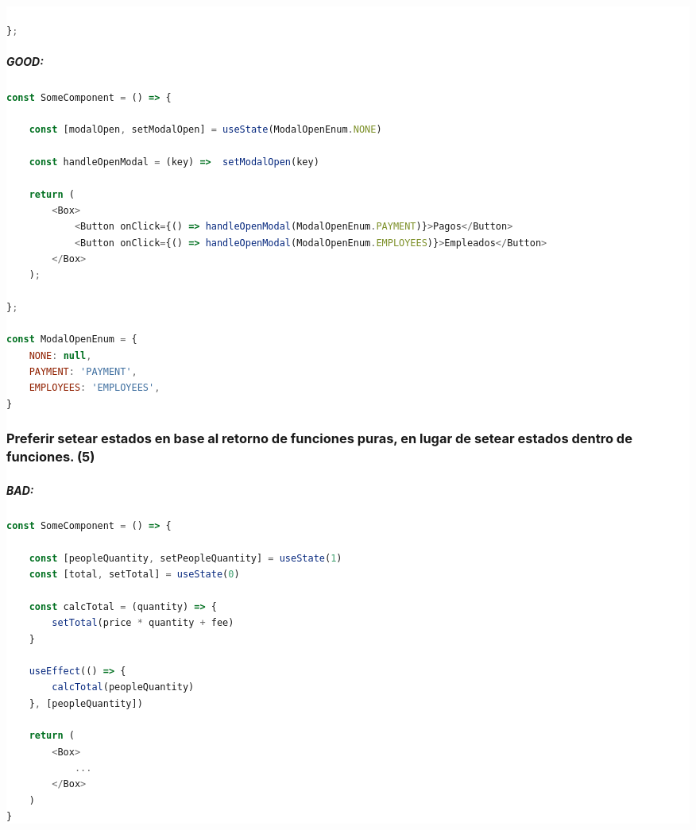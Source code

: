```javascript

};
```

##### GOOD:
```javascript
const SomeComponent = () => {

    const [modalOpen, setModalOpen] = useState(ModalOpenEnum.NONE)

    const handleOpenModal = (key) =>  setModalOpen(key)

    return (
        <Box>
            <Button onClick={() => handleOpenModal(ModalOpenEnum.PAYMENT)}>Pagos</Button>
            <Button onClick={() => handleOpenModal(ModalOpenEnum.EMPLOYEES)}>Empleados</Button>
        </Box>
    );

};

const ModalOpenEnum = {
    NONE: null,
    PAYMENT: 'PAYMENT',
    EMPLOYEES: 'EMPLOYEES',
}
```

### Preferir setear estados en base al retorno de funciones puras, en lugar de setear estados dentro de funciones. (5)
##### BAD:
```javascript
const SomeComponent = () => {

    const [peopleQuantity, setPeopleQuantity] = useState(1)
    const [total, setTotal] = useState(0)

    const calcTotal = (quantity) => {
        setTotal(price * quantity + fee)
    }

    useEffect(() => {
        calcTotal(peopleQuantity)
    }, [peopleQuantity])

    return (
        <Box>
            ...
        </Box>
    )
}
```
